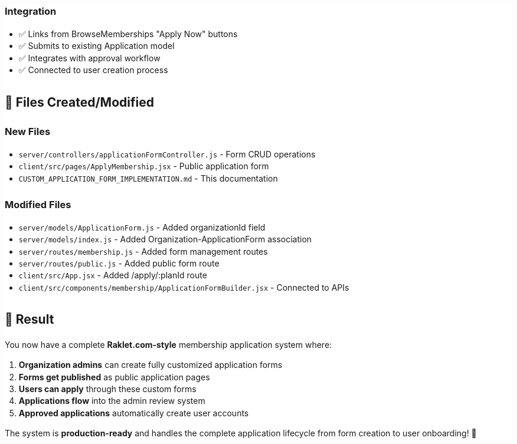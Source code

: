 ### **Integration**
- ✅ Links from BrowseMemberships "Apply Now" buttons
- ✅ Submits to existing Application model
- ✅ Integrates with approval workflow
- ✅ Connected to user creation process

## 📁 **Files Created/Modified**

### **New Files**
- `server/controllers/applicationFormController.js` - Form CRUD operations
- `client/src/pages/ApplyMembership.jsx` - Public application form
- `CUSTOM_APPLICATION_FORM_IMPLEMENTATION.md` - This documentation

### **Modified Files**
- `server/models/ApplicationForm.js` - Added organizationId field
- `server/models/index.js` - Added Organization-ApplicationForm association
- `server/routes/membership.js` - Added form management routes
- `server/routes/public.js` - Added public form route
- `client/src/App.jsx` - Added /apply/:planId route
- `client/src/components/membership/ApplicationFormBuilder.jsx` - Connected to APIs

## 🎉 **Result**

You now have a complete **Raklet.com-style** membership application system where:

1. **Organization admins** can create fully customized application forms
2. **Forms get published** as public application pages
3. **Users can apply** through these custom forms
4. **Applications flow** into the admin review system
5. **Approved applications** automatically create user accounts

The system is **production-ready** and handles the complete application lifecycle from form creation to user onboarding! 🚀
